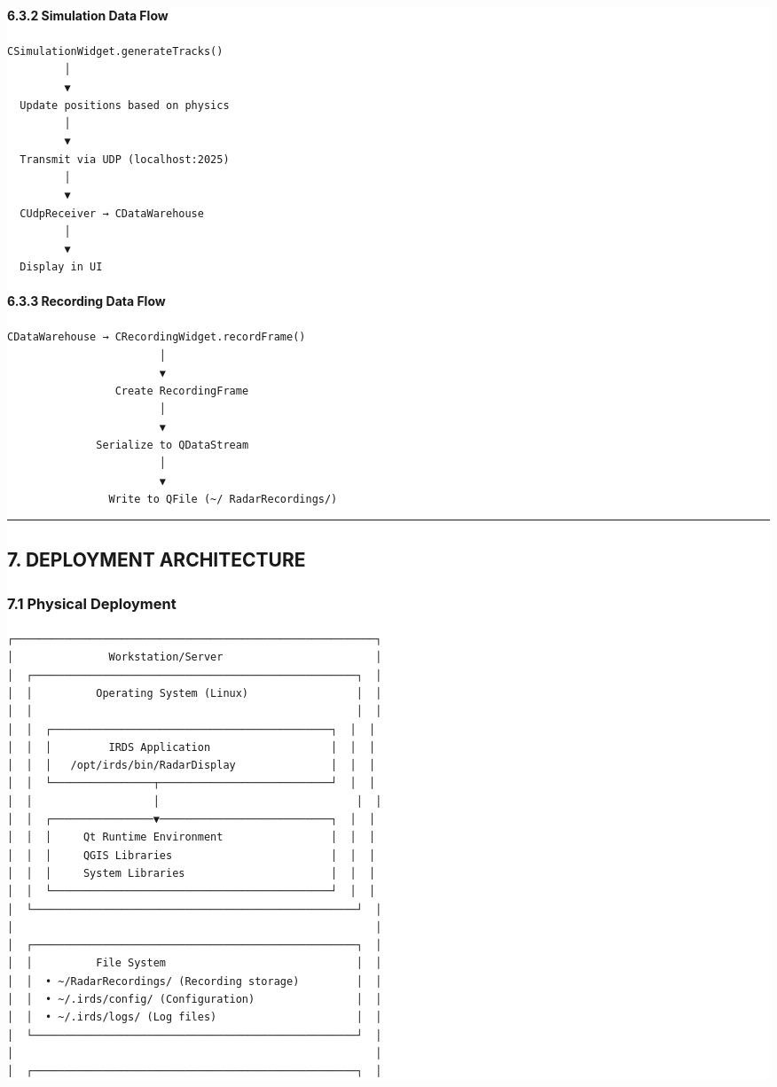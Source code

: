 #### 6.3.2 Simulation Data Flow

```
CSimulationWidget.generateTracks()
         │
         ▼
  Update positions based on physics
         │
         ▼
  Transmit via UDP (localhost:2025)
         │
         ▼
  CUdpReceiver → CDataWarehouse
         │
         ▼
  Display in UI
```

#### 6.3.3 Recording Data Flow

```
CDataWarehouse → CRecordingWidget.recordFrame()
                        │
                        ▼
                 Create RecordingFrame
                        │
                        ▼
              Serialize to QDataStream
                        │
                        ▼
                Write to QFile (~/ RadarRecordings/)
```

---

## 7. DEPLOYMENT ARCHITECTURE

### 7.1 Physical Deployment

```
┌─────────────────────────────────────────────────────────┐
│               Workstation/Server                        │
│  ┌───────────────────────────────────────────────────┐  │
│  │          Operating System (Linux)                 │  │
│  │                                                   │  │
│  │  ┌────────────────────────────────────────────┐  │  │
│  │  │         IRDS Application                   │  │  │
│  │  │   /opt/irds/bin/RadarDisplay               │  │  │
│  │  └────────────────┬───────────────────────────┘  │  │
│  │                   │                               │  │
│  │  ┌────────────────▼───────────────────────────┐  │  │
│  │  │     Qt Runtime Environment                 │  │  │
│  │  │     QGIS Libraries                         │  │  │
│  │  │     System Libraries                       │  │  │
│  │  └────────────────────────────────────────────┘  │  │
│  └───────────────────────────────────────────────────┘  │
│                                                         │
│  ┌───────────────────────────────────────────────────┐  │
│  │          File System                              │  │
│  │  • ~/RadarRecordings/ (Recording storage)         │  │
│  │  • ~/.irds/config/ (Configuration)                │  │
│  │  • ~/.irds/logs/ (Log files)                      │  │
│  └───────────────────────────────────────────────────┘  │
│                                                         │
│  ┌───────────────────────────────────────────────────┐  │
```